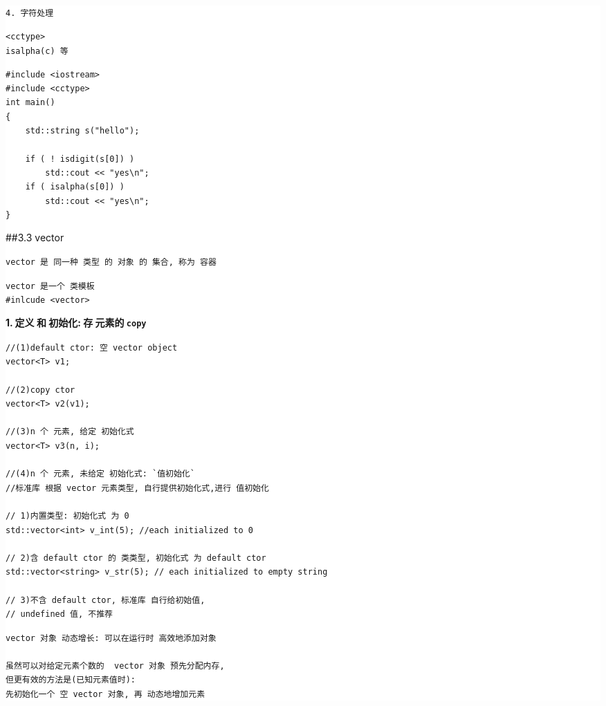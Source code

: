 `4. 字符处理`

```
<cctype>
isalpha(c) 等
```

```
#include <iostream>
#include <cctype>
int main()
{
	std::string s("hello");

	if ( ! isdigit(s[0]) )
		std::cout << "yes\n";
	if ( isalpha(s[0]) )
		std::cout << "yes\n";
}
```

##3.3 vector

`vector 是 同一种 类型 的 对象 的 集合, 称为 容器`

```
vector 是一个 类模板
#inlcude <vector>
```

**1. 定义 和 初始化: 存 元素的 `copy`**

```
//(1)default ctor: 空 vector object
vector<T> v1;

//(2)copy ctor
vector<T> v2(v1);

//(3)n 个 元素, 给定 初始化式
vector<T> v3(n, i);

//(4)n 个 元素, 未给定 初始化式: `值初始化`
//标准库 根据 vector 元素类型, 自行提供初始化式,进行 值初始化

// 1)内置类型: 初始化式 为 0
std::vector<int> v_int(5); //each initialized to 0

// 2)含 default ctor 的 类类型, 初始化式 为 default ctor
std::vector<string> v_str(5); // each initialized to empty string

// 3)不含 default ctor, 标准库 自行给初始值, 
// undefined 值, 不推荐
```

```
vector 对象 动态增长: 可以在运行时 高效地添加对象

虽然可以对给定元素个数的  vector 对象 预先分配内存,
但更有效的方法是(已知元素值时):
先初始化一个 空 vector 对象, 再 动态地增加元素
```
